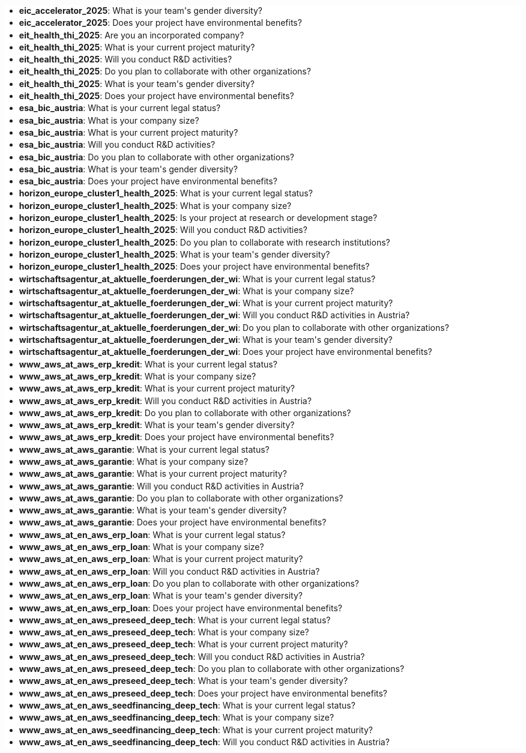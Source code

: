 - **eic_accelerator_2025**: What is your team's gender diversity?
- **eic_accelerator_2025**: Does your project have environmental benefits?
- **eit_health_thi_2025**: Are you an incorporated company?
- **eit_health_thi_2025**: What is your current project maturity?
- **eit_health_thi_2025**: Will you conduct R&D activities?
- **eit_health_thi_2025**: Do you plan to collaborate with other organizations?
- **eit_health_thi_2025**: What is your team's gender diversity?
- **eit_health_thi_2025**: Does your project have environmental benefits?
- **esa_bic_austria**: What is your current legal status?
- **esa_bic_austria**: What is your company size?
- **esa_bic_austria**: What is your current project maturity?
- **esa_bic_austria**: Will you conduct R&D activities?
- **esa_bic_austria**: Do you plan to collaborate with other organizations?
- **esa_bic_austria**: What is your team's gender diversity?
- **esa_bic_austria**: Does your project have environmental benefits?
- **horizon_europe_cluster1_health_2025**: What is your current legal status?
- **horizon_europe_cluster1_health_2025**: What is your company size?
- **horizon_europe_cluster1_health_2025**: Is your project at research or development stage?
- **horizon_europe_cluster1_health_2025**: Will you conduct R&D activities?
- **horizon_europe_cluster1_health_2025**: Do you plan to collaborate with research institutions?
- **horizon_europe_cluster1_health_2025**: What is your team's gender diversity?
- **horizon_europe_cluster1_health_2025**: Does your project have environmental benefits?
- **wirtschaftsagentur_at_aktuelle_foerderungen_der_wi**: What is your current legal status?
- **wirtschaftsagentur_at_aktuelle_foerderungen_der_wi**: What is your company size?
- **wirtschaftsagentur_at_aktuelle_foerderungen_der_wi**: What is your current project maturity?
- **wirtschaftsagentur_at_aktuelle_foerderungen_der_wi**: Will you conduct R&D activities in Austria?
- **wirtschaftsagentur_at_aktuelle_foerderungen_der_wi**: Do you plan to collaborate with other organizations?
- **wirtschaftsagentur_at_aktuelle_foerderungen_der_wi**: What is your team's gender diversity?
- **wirtschaftsagentur_at_aktuelle_foerderungen_der_wi**: Does your project have environmental benefits?
- **www_aws_at_aws_erp_kredit**: What is your current legal status?
- **www_aws_at_aws_erp_kredit**: What is your company size?
- **www_aws_at_aws_erp_kredit**: What is your current project maturity?
- **www_aws_at_aws_erp_kredit**: Will you conduct R&D activities in Austria?
- **www_aws_at_aws_erp_kredit**: Do you plan to collaborate with other organizations?
- **www_aws_at_aws_erp_kredit**: What is your team's gender diversity?
- **www_aws_at_aws_erp_kredit**: Does your project have environmental benefits?
- **www_aws_at_aws_garantie**: What is your current legal status?
- **www_aws_at_aws_garantie**: What is your company size?
- **www_aws_at_aws_garantie**: What is your current project maturity?
- **www_aws_at_aws_garantie**: Will you conduct R&D activities in Austria?
- **www_aws_at_aws_garantie**: Do you plan to collaborate with other organizations?
- **www_aws_at_aws_garantie**: What is your team's gender diversity?
- **www_aws_at_aws_garantie**: Does your project have environmental benefits?
- **www_aws_at_en_aws_erp_loan**: What is your current legal status?
- **www_aws_at_en_aws_erp_loan**: What is your company size?
- **www_aws_at_en_aws_erp_loan**: What is your current project maturity?
- **www_aws_at_en_aws_erp_loan**: Will you conduct R&D activities in Austria?
- **www_aws_at_en_aws_erp_loan**: Do you plan to collaborate with other organizations?
- **www_aws_at_en_aws_erp_loan**: What is your team's gender diversity?
- **www_aws_at_en_aws_erp_loan**: Does your project have environmental benefits?
- **www_aws_at_en_aws_preseed_deep_tech**: What is your current legal status?
- **www_aws_at_en_aws_preseed_deep_tech**: What is your company size?
- **www_aws_at_en_aws_preseed_deep_tech**: What is your current project maturity?
- **www_aws_at_en_aws_preseed_deep_tech**: Will you conduct R&D activities in Austria?
- **www_aws_at_en_aws_preseed_deep_tech**: Do you plan to collaborate with other organizations?
- **www_aws_at_en_aws_preseed_deep_tech**: What is your team's gender diversity?
- **www_aws_at_en_aws_preseed_deep_tech**: Does your project have environmental benefits?
- **www_aws_at_en_aws_seedfinancing_deep_tech**: What is your current legal status?
- **www_aws_at_en_aws_seedfinancing_deep_tech**: What is your company size?
- **www_aws_at_en_aws_seedfinancing_deep_tech**: What is your current project maturity?
- **www_aws_at_en_aws_seedfinancing_deep_tech**: Will you conduct R&D activities in Austria?